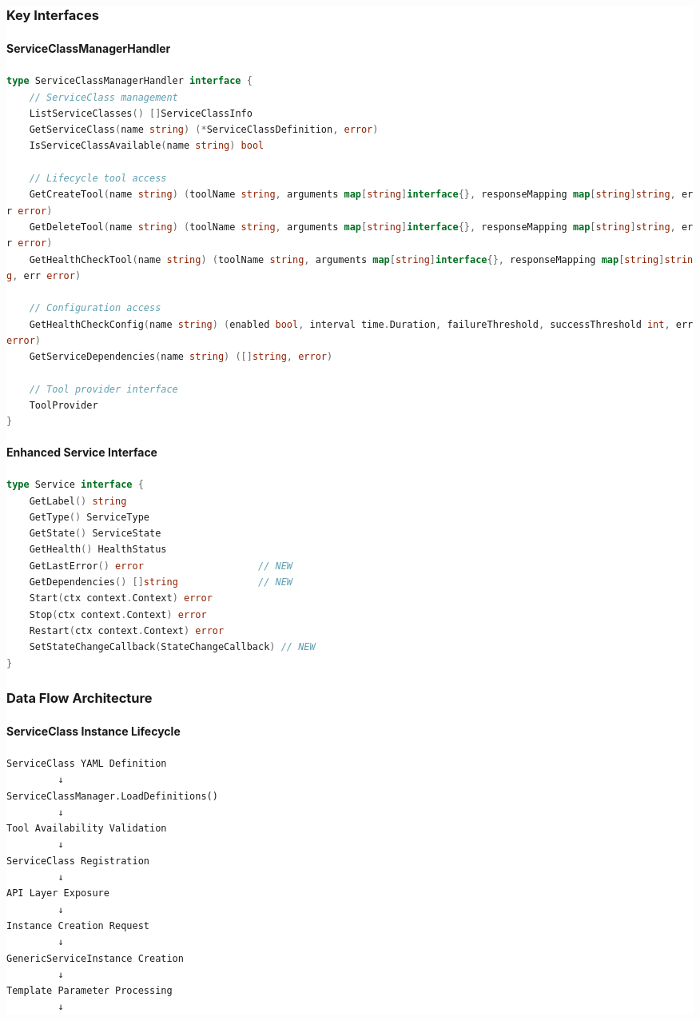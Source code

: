 ### Key Interfaces

#### ServiceClassManagerHandler
```go
type ServiceClassManagerHandler interface {
    // ServiceClass management
    ListServiceClasses() []ServiceClassInfo
    GetServiceClass(name string) (*ServiceClassDefinition, error)
    IsServiceClassAvailable(name string) bool
    
    // Lifecycle tool access
    GetCreateTool(name string) (toolName string, arguments map[string]interface{}, responseMapping map[string]string, err error)
    GetDeleteTool(name string) (toolName string, arguments map[string]interface{}, responseMapping map[string]string, err error)
    GetHealthCheckTool(name string) (toolName string, arguments map[string]interface{}, responseMapping map[string]string, err error)
    
    // Configuration access
    GetHealthCheckConfig(name string) (enabled bool, interval time.Duration, failureThreshold, successThreshold int, err error)
    GetServiceDependencies(name string) ([]string, error)
    
    // Tool provider interface
    ToolProvider
}
```

#### Enhanced Service Interface
```go
type Service interface {
    GetLabel() string
    GetType() ServiceType
    GetState() ServiceState
    GetHealth() HealthStatus
    GetLastError() error                    // NEW
    GetDependencies() []string              // NEW
    Start(ctx context.Context) error
    Stop(ctx context.Context) error
    Restart(ctx context.Context) error
    SetStateChangeCallback(StateChangeCallback) // NEW
}
```

### Data Flow Architecture

#### ServiceClass Instance Lifecycle
```
ServiceClass YAML Definition
         ↓
ServiceClassManager.LoadDefinitions()
         ↓
Tool Availability Validation
         ↓
ServiceClass Registration
         ↓
API Layer Exposure
         ↓
Instance Creation Request
         ↓
GenericServiceInstance Creation
         ↓
Template Parameter Processing
         ↓
```